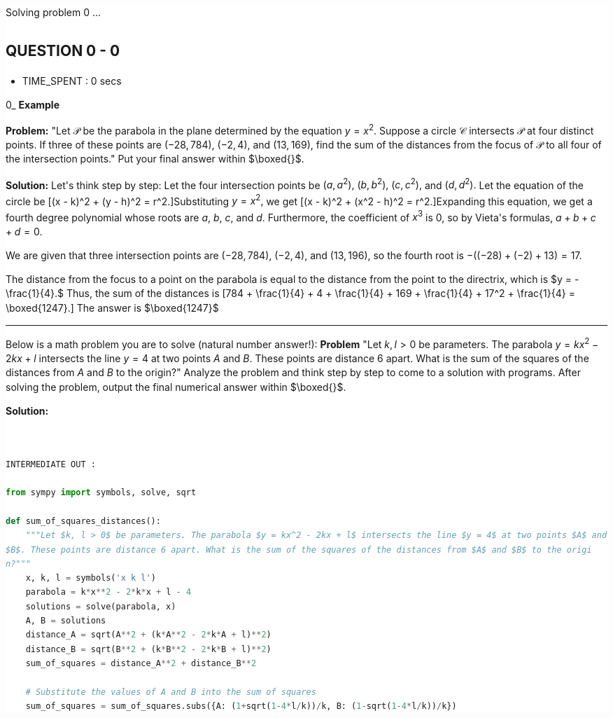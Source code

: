 Solving problem 0 ...



## QUESTION 0 - 0 
- TIME_SPENT : 0 secs

0_
**Example**

**Problem:** 
"Let $\mathcal{P}$ be the parabola in the plane determined by the equation $y = x^2.$  Suppose a circle $\mathcal{C}$ intersects $\mathcal{P}$ at four distinct points.  If three of these points are $(-28,784),$ $(-2,4),$ and $(13,169),$ find the sum of the distances from the focus of $\mathcal{P}$ to all four of the intersection points."
Put your final answer within $\boxed{}$.

**Solution:** 
Let's think step by step:
Let the four intersection points be $(a,a^2),$ $(b,b^2),$ $(c,c^2),$ and $(d,d^2).$  Let the equation of the circle be
\[(x - k)^2 + (y - h)^2 = r^2.\]Substituting $y = x^2,$ we get
\[(x - k)^2 + (x^2 - h)^2 = r^2.\]Expanding this equation, we get a fourth degree polynomial whose roots are $a,$ $b,$ $c,$ and $d.$  Furthermore, the coefficient of $x^3$ is 0, so by Vieta's formulas, $a + b + c + d = 0.$

We are given that three intersection points are $(-28,784),$ $(-2,4),$ and $(13,196),$ so the fourth root is $-((-28) + (-2) + 13) = 17.$

The distance from the focus to a point on the parabola is equal to the distance from the point to the directrix, which is $y = -\frac{1}{4}.$  Thus, the sum of the distances is
\[784 + \frac{1}{4} + 4 + \frac{1}{4} + 169 + \frac{1}{4} + 17^2 + \frac{1}{4} = \boxed{1247}.\] The answer is $\boxed{1247}$


---

Below is a math problem you are to solve (natural number answer!):
**Problem**
"Let $k, l > 0$ be parameters. The parabola $y = kx^2 - 2kx + l$ intersects the line $y = 4$ at two points $A$ and $B$. These points are distance 6 apart. What is the sum of the squares of the distances from $A$ and $B$ to the origin?"
Analyze the problem and think step by step to come to a solution with programs. After solving the problem, output the final numerical answer within $\boxed{}$.

**Solution:**


```python


INTERMEDIATE OUT :

from sympy import symbols, solve, sqrt

def sum_of_squares_distances():
    """Let $k, l > 0$ be parameters. The parabola $y = kx^2 - 2kx + l$ intersects the line $y = 4$ at two points $A$ and $B$. These points are distance 6 apart. What is the sum of the squares of the distances from $A$ and $B$ to the origin?"""
    x, k, l = symbols('x k l')
    parabola = k*x**2 - 2*k*x + l - 4
    solutions = solve(parabola, x)
    A, B = solutions
    distance_A = sqrt(A**2 + (k*A**2 - 2*k*A + l)**2)
    distance_B = sqrt(B**2 + (k*B**2 - 2*k*B + l)**2)
    sum_of_squares = distance_A**2 + distance_B**2

    # Substitute the values of A and B into the sum of squares
    sum_of_squares = sum_of_squares.subs({A: (1+sqrt(1-4*l/k))/k, B: (1-sqrt(1-4*l/k))/k})
```
